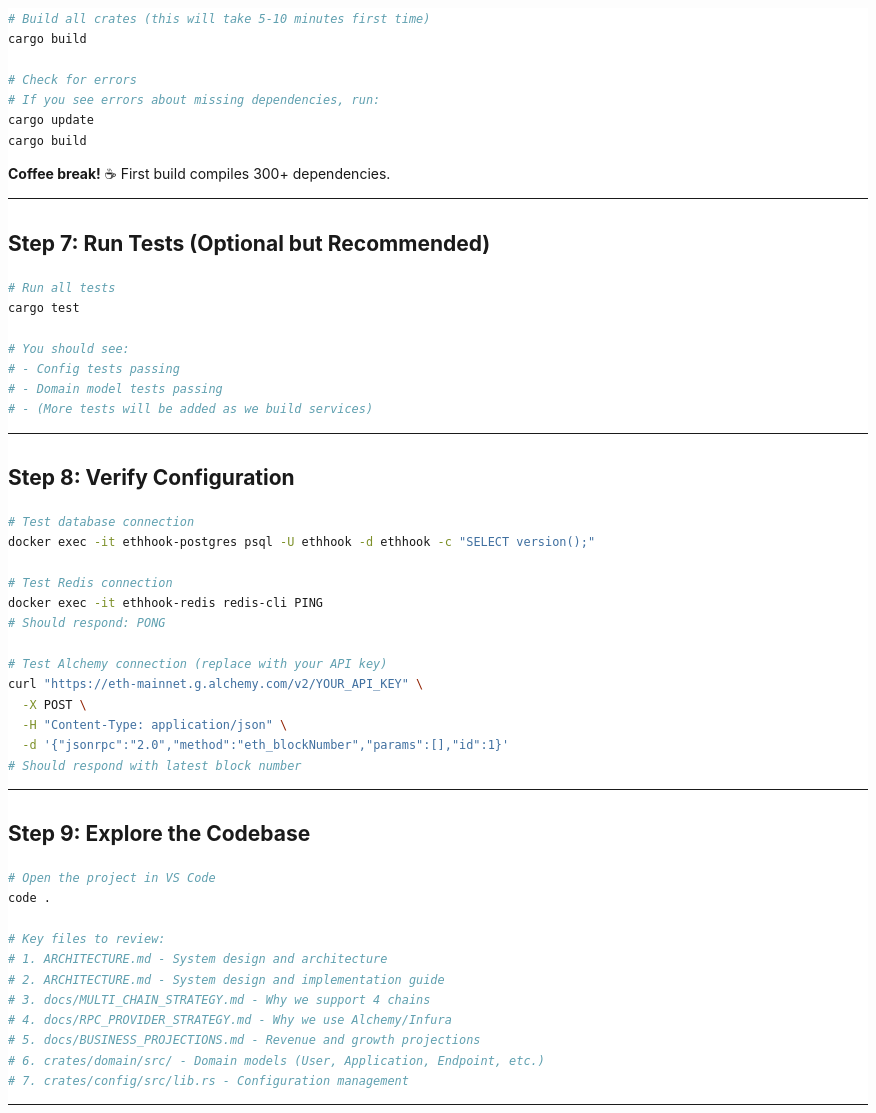 ```bash
# Build all crates (this will take 5-10 minutes first time)
cargo build

# Check for errors
# If you see errors about missing dependencies, run:
cargo update
cargo build
```

**Coffee break!** ☕ First build compiles 300+ dependencies.

---

## Step 7: Run Tests (Optional but Recommended)

```bash
# Run all tests
cargo test

# You should see:
# - Config tests passing
# - Domain model tests passing
# - (More tests will be added as we build services)
```

---

## Step 8: Verify Configuration

```bash
# Test database connection
docker exec -it ethhook-postgres psql -U ethhook -d ethhook -c "SELECT version();"

# Test Redis connection
docker exec -it ethhook-redis redis-cli PING
# Should respond: PONG

# Test Alchemy connection (replace with your API key)
curl "https://eth-mainnet.g.alchemy.com/v2/YOUR_API_KEY" \
  -X POST \
  -H "Content-Type: application/json" \
  -d '{"jsonrpc":"2.0","method":"eth_blockNumber","params":[],"id":1}'
# Should respond with latest block number
```

---

## Step 9: Explore the Codebase

```bash
# Open the project in VS Code
code .

# Key files to review:
# 1. ARCHITECTURE.md - System design and architecture
# 2. ARCHITECTURE.md - System design and implementation guide
# 3. docs/MULTI_CHAIN_STRATEGY.md - Why we support 4 chains
# 4. docs/RPC_PROVIDER_STRATEGY.md - Why we use Alchemy/Infura
# 5. docs/BUSINESS_PROJECTIONS.md - Revenue and growth projections
# 6. crates/domain/src/ - Domain models (User, Application, Endpoint, etc.)
# 7. crates/config/src/lib.rs - Configuration management
```

---
